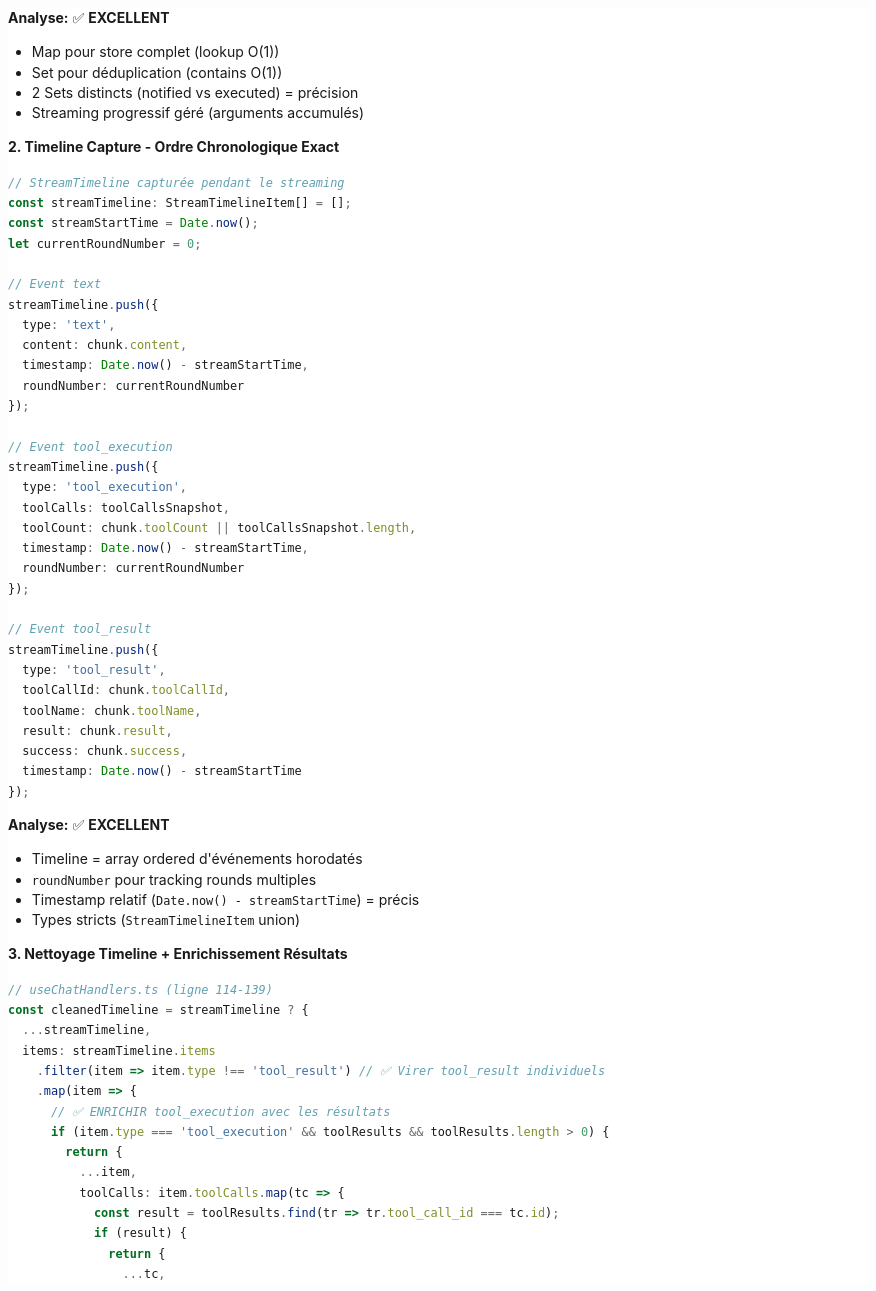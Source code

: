 **Analyse:** ✅ **EXCELLENT**
- Map pour store complet (lookup O(1))
- Set pour déduplication (contains O(1))
- 2 Sets distincts (notified vs executed) = précision
- Streaming progressif géré (arguments accumulés)

**2. Timeline Capture - Ordre Chronologique Exact**

```typescript
// StreamTimeline capturée pendant le streaming
const streamTimeline: StreamTimelineItem[] = [];
const streamStartTime = Date.now();
let currentRoundNumber = 0;

// Event text
streamTimeline.push({
  type: 'text',
  content: chunk.content,
  timestamp: Date.now() - streamStartTime,
  roundNumber: currentRoundNumber
});

// Event tool_execution
streamTimeline.push({
  type: 'tool_execution',
  toolCalls: toolCallsSnapshot,
  toolCount: chunk.toolCount || toolCallsSnapshot.length,
  timestamp: Date.now() - streamStartTime,
  roundNumber: currentRoundNumber
});

// Event tool_result
streamTimeline.push({
  type: 'tool_result',
  toolCallId: chunk.toolCallId,
  toolName: chunk.toolName,
  result: chunk.result,
  success: chunk.success,
  timestamp: Date.now() - streamStartTime
});
```

**Analyse:** ✅ **EXCELLENT**
- Timeline = array ordered d'événements horodatés
- `roundNumber` pour tracking rounds multiples
- Timestamp relatif (`Date.now() - streamStartTime`) = précis
- Types stricts (`StreamTimelineItem` union)

**3. Nettoyage Timeline + Enrichissement Résultats**

```typescript
// useChatHandlers.ts (ligne 114-139)
const cleanedTimeline = streamTimeline ? {
  ...streamTimeline,
  items: streamTimeline.items
    .filter(item => item.type !== 'tool_result') // ✅ Virer tool_result individuels
    .map(item => {
      // ✅ ENRICHIR tool_execution avec les résultats
      if (item.type === 'tool_execution' && toolResults && toolResults.length > 0) {
        return {
          ...item,
          toolCalls: item.toolCalls.map(tc => {
            const result = toolResults.find(tr => tr.tool_call_id === tc.id);
            if (result) {
              return {
                ...tc,
```